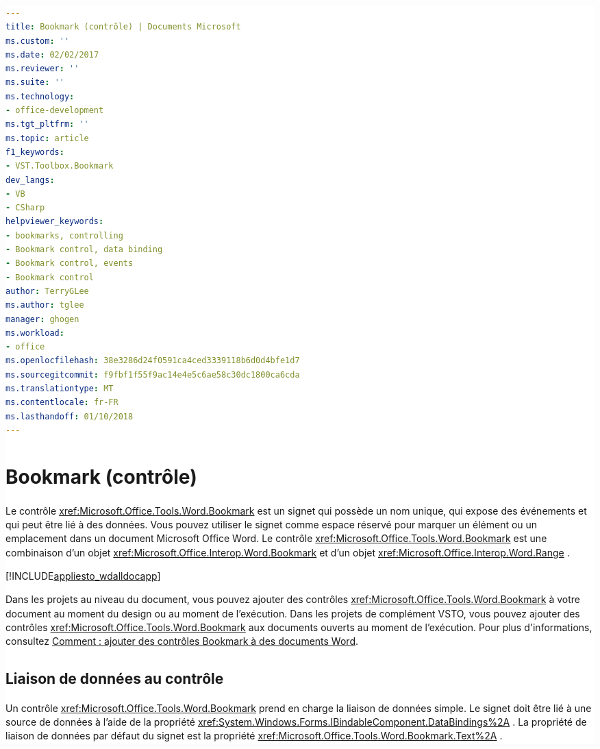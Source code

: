 ```yaml
---
title: Bookmark (contrôle) | Documents Microsoft
ms.custom: ''
ms.date: 02/02/2017
ms.reviewer: ''
ms.suite: ''
ms.technology:
- office-development
ms.tgt_pltfrm: ''
ms.topic: article
f1_keywords:
- VST.Toolbox.Bookmark
dev_langs:
- VB
- CSharp
helpviewer_keywords:
- bookmarks, controlling
- Bookmark control, data binding
- Bookmark control, events
- Bookmark control
author: TerryGLee
ms.author: tglee
manager: ghogen
ms.workload:
- office
ms.openlocfilehash: 38e3286d24f0591ca4ced3339118b6d0d4bfe1d7
ms.sourcegitcommit: f9fbf1f55f9ac14e4e5c6ae58c30dc1800ca6cda
ms.translationtype: MT
ms.contentlocale: fr-FR
ms.lasthandoff: 01/10/2018
---
```

# <a name="bookmark-control"></a>Bookmark (contrôle)
  Le contrôle <xref:Microsoft.Office.Tools.Word.Bookmark> est un signet qui possède un nom unique, qui expose des événements et qui peut être lié à des données. Vous pouvez utiliser le signet comme espace réservé pour marquer un élément ou un emplacement dans un document Microsoft Office Word. Le contrôle <xref:Microsoft.Office.Tools.Word.Bookmark> est une combinaison d’un objet <xref:Microsoft.Office.Interop.Word.Bookmark> et d’un objet <xref:Microsoft.Office.Interop.Word.Range> .  
  
 [!INCLUDE[appliesto_wdalldocapp](../vsto/includes/appliesto-wdalldocapp-md.md)]  
  
 Dans les projets au niveau du document, vous pouvez ajouter des contrôles <xref:Microsoft.Office.Tools.Word.Bookmark> à votre document au moment du design ou au moment de l’exécution. Dans les projets de complément VSTO, vous pouvez ajouter des contrôles <xref:Microsoft.Office.Tools.Word.Bookmark> aux documents ouverts au moment de l’exécution. Pour plus d'informations, consultez [Comment : ajouter des contrôles Bookmark à des documents Word](../vsto/how-to-add-bookmark-controls-to-word-documents.md).  
  
## <a name="binding-data-to-the-control"></a>Liaison de données au contrôle  
 Un contrôle <xref:Microsoft.Office.Tools.Word.Bookmark> prend en charge la liaison de données simple. Le signet doit être lié à une source de données à l’aide de la propriété <xref:System.Windows.Forms.IBindableComponent.DataBindings%2A> . La propriété de liaison de données par défaut du signet est la propriété <xref:Microsoft.Office.Tools.Word.Bookmark.Text%2A> .  
  